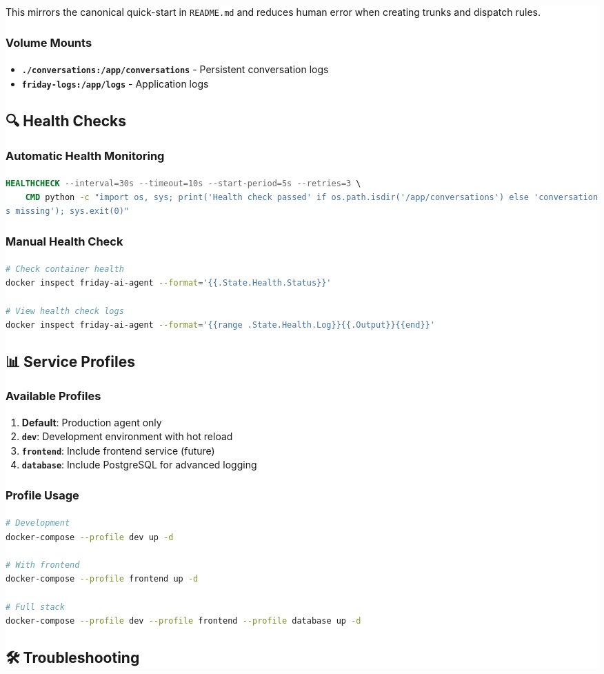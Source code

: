 This mirrors the canonical quick-start in `README.md` and reduces human error when creating trunks and dispatch rules.

### Volume Mounts

- **`./conversations:/app/conversations`** - Persistent conversation logs
- **`friday-logs:/app/logs`** - Application logs

## 🔍 Health Checks

### Automatic Health Monitoring

```dockerfile
HEALTHCHECK --interval=30s --timeout=10s --start-period=5s --retries=3 \
    CMD python -c "import os, sys; print('Health check passed' if os.path.isdir('/app/conversations') else 'conversations missing'); sys.exit(0)"
```

### Manual Health Check

```bash
# Check container health
docker inspect friday-ai-agent --format='{{.State.Health.Status}}'

# View health check logs
docker inspect friday-ai-agent --format='{{range .State.Health.Log}}{{.Output}}{{end}}'
```

## 📊 Service Profiles

### Available Profiles

1. **Default**: Production agent only
2. **`dev`**: Development environment with hot reload
3. **`frontend`**: Include frontend service (future)
4. **`database`**: Include PostgreSQL for advanced logging

### Profile Usage

```bash
# Development
docker-compose --profile dev up -d

# With frontend
docker-compose --profile frontend up -d

# Full stack
docker-compose --profile dev --profile frontend --profile database up -d
```

## 🛠️ Troubleshooting
